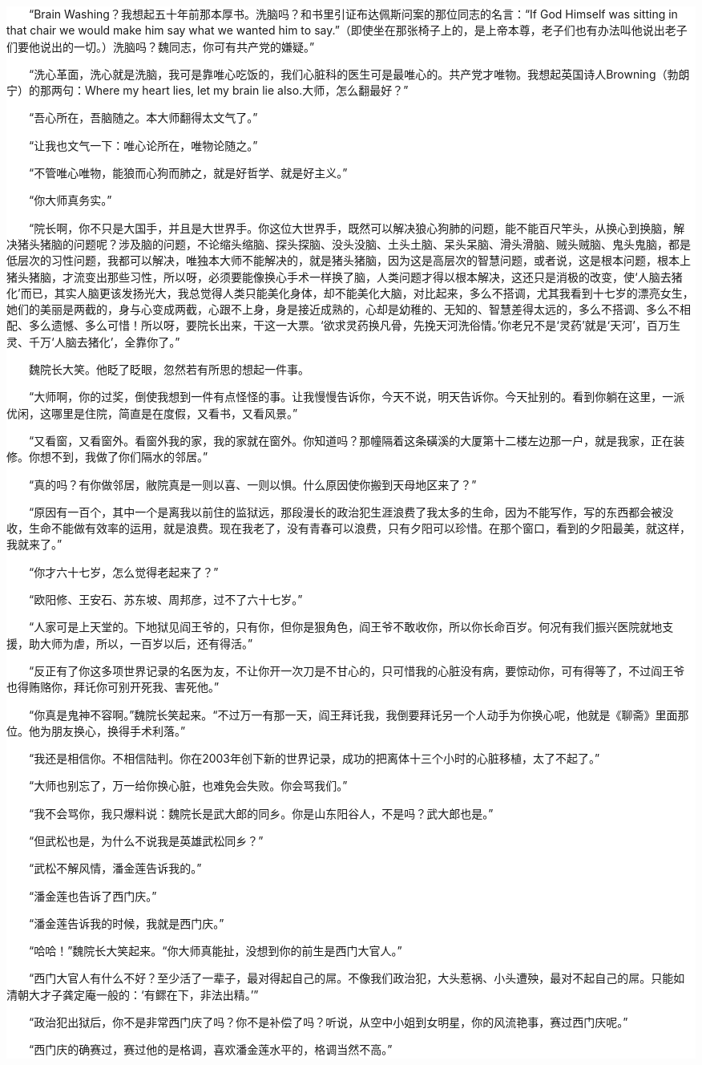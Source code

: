 　　“Brain Washing？我想起五十年前那本厚书。洗脑吗？和书里引证布达佩斯问案的那位同志的名言：“If God Himself was sitting in that chair we would make him say what we wanted him to say.”（即使坐在那张椅子上的，是上帝本尊，老子们也有办法叫他说出老子们要他说出的一切。）洗脑吗？魏同志，你可有共产党的嫌疑。”

　　“洗心革面，洗心就是洗脑，我可是靠唯心吃饭的，我们心脏科的医生可是最唯心的。共产党才唯物。我想起英国诗人Browning（勃朗宁）的那两句：Where my heart lies, let my brain lie also.大师，怎么翻最好？”

　　“吾心所在，吾脑随之。本大师翻得太文气了。”

　　“让我也文气一下：唯心论所在，唯物论随之。”

　　“不管唯心唯物，能狼而心狗而肺之，就是好哲学、就是好主义。”

　　“你大师真务实。”

　　“院长啊，你不只是大国手，并且是大世界手。你这位大世界手，既然可以解决狼心狗肺的问题，能不能百尺竿头，从换心到换脑，解决猪头猪脑的问题呢？涉及脑的问题，不论缩头缩脑、探头探脑、没头没脑、土头土脑、呆头呆脑、滑头滑脑、贼头贼脑、鬼头鬼脑，都是低层次的习性问题，我都可以解决，唯独本大师不能解决的，就是猪头猪脑，因为这是高层次的智慧问题，或者说，这是根本问题，根本上猪头猪脑，才流变出那些习性，所以呀，必须要能像换心手术一样换了脑，人类问题才得以根本解决，这还只是消极的改变，使‘人脑去猪化’而已，其实人脑更该发扬光大，我总觉得人类只能美化身体，却不能美化大脑，对比起来，多么不搭调，尤其我看到十七岁的漂亮女生，她们的美丽是两截的，身与心变成两截，心跟不上身，身是接近成熟的，心却是幼稚的、无知的、智慧差得太远的，多么不搭调、多么不相配、多么遗憾、多么可惜！所以呀，要院长出来，干这一大票。‘欲求灵药换凡骨，先挽天河洗俗情。’你老兄不是‘灵药’就是‘天河’，百万生灵、千万‘人脑去猪化’，全靠你了。”

　　魏院长大笑。他眨了眨眼，忽然若有所思的想起一件事。

　　“大师啊，你的过奖，倒使我想到一件有点怪怪的事。让我慢慢告诉你，今天不说，明天告诉你。今天扯别的。看到你躺在这里，一派优闲，这哪里是住院，简直是在度假，又看书，又看风景。”

　　“又看窗，又看窗外。看窗外我的家，我的家就在窗外。你知道吗？那幢隔着这条磺溪的大厦第十二楼左边那一户，就是我家，正在装修。你想不到，我做了你们隔水的邻居。”

　　“真的吗？有你做邻居，敝院真是一则以喜、一则以惧。什么原因使你搬到天母地区来了？”

　　“原因有一百个，其中一个是离我以前住的监狱远，那段漫长的政治犯生涯浪费了我太多的生命，因为不能写作，写的东西都会被没收，生命不能做有效率的运用，就是浪费。现在我老了，没有青春可以浪费，只有夕阳可以珍惜。在那个窗口，看到的夕阳最美，就这样，我就来了。”

　　“你才六十七岁，怎么觉得老起来了？”

　　“欧阳修、王安石、苏东坡、周邦彦，过不了六十七岁。”

　　“人家可是上天堂的。下地狱见阎王爷的，只有你，但你是狠角色，阎王爷不敢收你，所以你长命百岁。何况有我们振兴医院就地支援，助大师为虐，所以，一百岁以后，还有得活。”

　　“反正有了你这多项世界记录的名医为友，不让你开一次刀是不甘心的，只可惜我的心脏没有病，要惊动你，可有得等了，不过阎王爷也得贿赂你，拜讬你可别开死我、害死他。”

　　“你真是鬼神不容啊。”魏院长笑起来。“不过万一有那一天，阎王拜讬我，我倒要拜讬另一个人动手为你换心呢，他就是《聊斋》里面那位。他为朋友换心，换得手术利落。”

　　“我还是相信你。不相信陆判。你在2003年创下新的世界记录，成功的把离体十三个小时的心脏移植，太了不起了。”

　　“大师也别忘了，万一给你换心脏，也难免会失败。你会骂我们。”

　　“我不会骂你，我只爆料说：魏院长是武大郎的同乡。你是山东阳谷人，不是吗？武大郎也是。”

　　“但武松也是，为什么不说我是英雄武松同乡？”

　　“武松不解风情，潘金莲告诉我的。”

　　“潘金莲也告诉了西门庆。”

　　“潘金莲告诉我的时候，我就是西门庆。”

　　“哈哈！”魏院长大笑起来。“你大师真能扯，没想到你的前生是西门大官人。”

　　“西门大官人有什么不好？至少活了一辈子，最对得起自己的屌。不像我们政治犯，大头惹祸、小头遭殃，最对不起自己的屌。只能如清朝大才子龚定庵一般的：‘有鳏在下，非法出精。’”

　　“政治犯出狱后，你不是非常西门庆了吗？你不是补偿了吗？听说，从空中小姐到女明星，你的风流艳事，赛过西门庆呢。”

　　“西门庆的确赛过，赛过他的是格调，喜欢潘金莲水平的，格调当然不高。”
